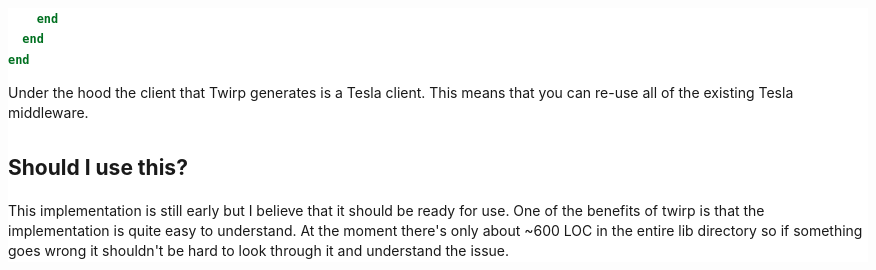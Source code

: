 ```elixir
    end
  end
end
```

Under the hood the client that Twirp generates is a Tesla client. This means that
you can re-use all of the existing Tesla middleware.

## Should I use this?

This implementation is still early but I believe that it should be ready for use.
One of the benefits of twirp is that the implementation is quite easy to understand.
At the moment there's only about ~600 LOC in the entire lib directory so if something
goes wrong it shouldn't be hard to look through it and understand the issue.

